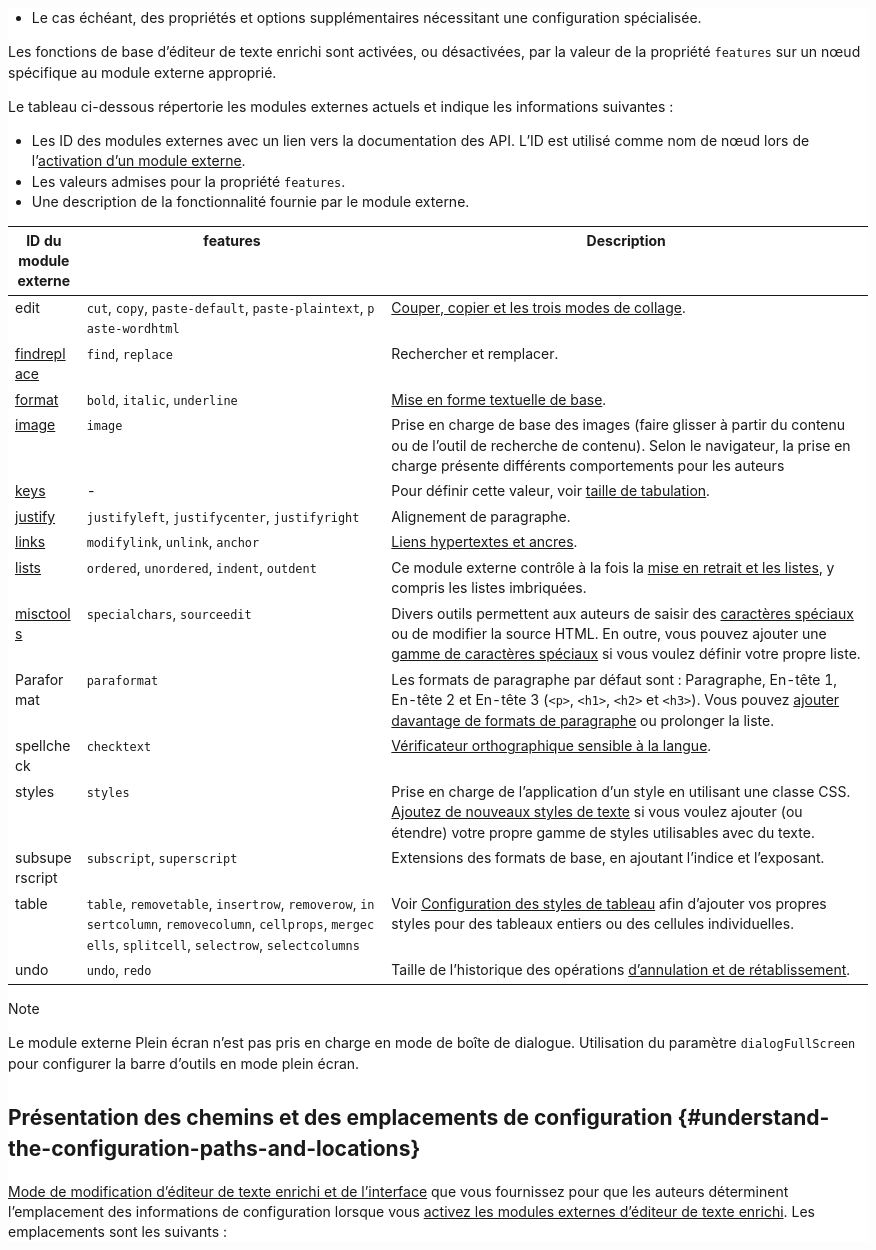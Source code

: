 * Le cas échéant, des propriétés et options supplémentaires nécessitant une configuration spécialisée.

Les fonctions de base d’éditeur de texte enrichi sont activées, ou désactivées, par la valeur de la propriété `features` sur un nœud spécifique au module externe approprié.

Le tableau ci-dessous répertorie les modules externes actuels et indique les informations suivantes :

* Les ID des modules externes avec un lien vers la documentation des API. L’ID est utilisé comme nom de nœud lors de l’[activation d’un module externe](/help/implementing/developing/extending/configure-rich-text-editor-plug-ins.md#activateplugin).
* Les valeurs admises pour la propriété `features`.
* Une description de la fonctionnalité fournie par le module externe.

| ID du module externe | features | Description |
|--- |--- |--- |
| edit | `cut`, `copy`, `paste-default`, `paste-plaintext`, `paste-wordhtml` | [Couper, copier et les trois modes de collage](/help/implementing/developing/extending/configure-rich-text-editor-plug-ins.md#textstyles). |
| [findreplace](https://helpx.adobe.com/fr/experience-manager/6-5/sites/developing/using/reference-materials/widgets-api/index.html?class=CQ.form.rte.plugins.FindReplacePlugin) | `find`, `replace` | Rechercher et remplacer. |
| [format](https://helpx.adobe.com/fr/experience-manager/6-5/sites/developing/using/reference-materials/widgets-api/index.html?class=CQ.form.rte.plugins.FormatPlugin) | `bold`, `italic`, `underline` | [Mise en forme textuelle de base](configure-rich-text-editor-plug-ins.md#textstyles). |
| [image](https://helpx.adobe.com/fr/experience-manager/6-5/sites/developing/using/reference-materials/widgets-api/index.html?class=CQ.form.rte.plugins.ImagePlugin) | `image` | Prise en charge de base des images (faire glisser à partir du contenu ou de l’outil de recherche de contenu). Selon le navigateur, la prise en charge présente différents comportements pour les auteurs |
| [keys](https://helpx.adobe.com/fr/experience-manager/6-5/sites/developing/using/reference-materials/widgets-api/index.html?class=CQ.form.rte.plugins.KeyPlugin) | - | Pour définir cette valeur, voir [taille de tabulation](configure-rich-text-editor-plug-ins.md#tabsize). |
| [justify](https://helpx.adobe.com/fr/experience-manager/6-5/sites/developing/using/reference-materials/widgets-api/index.html?class=CQ.form.rte.plugins.JustifyPlugin) | `justifyleft`, `justifycenter`, `justifyright` | Alignement de paragraphe. |
| [links](https://helpx.adobe.com/fr/experience-manager/6-5/sites/developing/using/reference-materials/widgets-api/index.html?class=CQ.form.rte.plugins.LinkPlugin) | `modifylink`, `unlink`, `anchor` | [Liens hypertextes et ancres](configure-rich-text-editor-plug-ins.md#linkstyles). |
| [lists](https://helpx.adobe.com/fr/experience-manager/6-5/sites/developing/using/reference-materials/widgets-api/index.html?class=CQ.form.rte.plugins.ListPlugin) | `ordered`, `unordered`, `indent`, `outdent` | Ce module externe contrôle à la fois la [mise en retrait et les listes](configure-rich-text-editor-plug-ins.md#indentmargin), y compris les listes imbriquées. |
| [misctools](https://helpx.adobe.com/fr/experience-manager/6-5/sites/developing/using/reference-materials/widgets-api/index.html?class=CQ.form.rte.plugins.MiscToolsPlugin) | `specialchars`, `sourceedit` | Divers outils permettent aux auteurs de saisir des [caractères spéciaux](configure-rich-text-editor-plug-ins.md#spchar) ou de modifier la source HTML. En outre, vous pouvez ajouter une [gamme de caractères spéciaux](configure-rich-text-editor-plug-ins.md#definerangechar) si vous voulez définir votre propre liste. |
| Paraformat | `paraformat` | Les formats de paragraphe par défaut sont : Paragraphe, En-tête 1, En-tête 2 et En-tête 3 (`<p>`, `<h1>`, `<h2>` et `<h3>`). Vous pouvez [ajouter davantage de formats de paragraphe](configure-rich-text-editor-plug-ins.md#paraformats) ou prolonger la liste. |
| spellcheck | `checktext` | [Vérificateur orthographique sensible à la langue](configure-rich-text-editor-plug-ins.md#adddict). |
| styles | `styles` | Prise en charge de l’application d’un style en utilisant une classe CSS. [Ajoutez de nouveaux styles de texte](configure-rich-text-editor-plug-ins.md#textstyles) si vous voulez ajouter (ou étendre) votre propre gamme de styles utilisables avec du texte. |
| subsuperscript | `subscript`, `superscript` | Extensions des formats de base, en ajoutant l’indice et l’exposant. |
| table | `table`, `removetable`, `insertrow`, `removerow`, `insertcolumn`, `removecolumn`, `cellprops`, `mergecells`, `splitcell`, `selectrow`, `selectcolumns` | Voir [Configuration des styles de tableau](configure-rich-text-editor-plug-ins.md#tablestyles) afin d’ajouter vos propres styles pour des tableaux entiers ou des cellules individuelles. |
| undo | `undo`, `redo` | Taille de l’historique des opérations [d’annulation et de rétablissement](configure-rich-text-editor-plug-ins.md#undohistory). |

>[!NOTE]
>
>Le module externe Plein écran n’est pas pris en charge en mode de boîte de dialogue. Utilisation du paramètre `dialogFullScreen` pour configurer la barre d’outils en mode plein écran.

## Présentation des chemins et des emplacements de configuration {#understand-the-configuration-paths-and-locations}

[Mode de modification d’éditeur de texte enrichi et de l’interface](#editingmodes) que vous fournissez pour que les auteurs déterminent l’emplacement des informations de configuration lorsque vous [activez les modules externes d’éditeur de texte enrichi](configure-rich-text-editor-plug-ins.md#activateplugin). Les emplacements sont les suivants :

